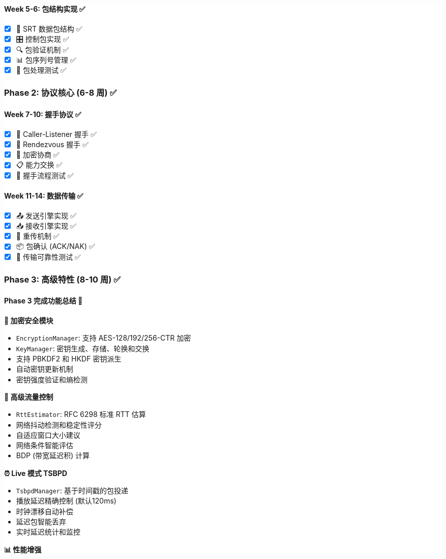 #### Week 5-6: 包结构实现 ✅

- [x] 📨 SRT 数据包结构 ✅
- [x] 🎛️ 控制包实现 ✅
- [x] 🔍 包验证机制 ✅
- [x] 📊 包序列号管理 ✅
- [x] 🧪 包处理测试 ✅

### Phase 2: 协议核心 (6-8 周) ✅

#### Week 7-10: 握手协议 ✅

- [x] 🤝 Caller-Listener 握手 ✅
- [x] 🔄 Rendezvous 握手 ✅
- [x] 🔐 加密协商 ✅
- [x] 📋 能力交换 ✅
- [x] 🧪 握手流程测试 ✅

#### Week 11-14: 数据传输 ✅

- [x] 📤 发送引擎实现 ✅
- [x] 📥 接收引擎实现 ✅
- [x] 🔄 重传机制 ✅
- [x] 📦 包确认 (ACK/NAK) ✅
- [x] 🧪 传输可靠性测试 ✅

### Phase 3: 高级特性 (8-10 周) ✅

#### Phase 3 完成功能总结 🎉

**🔐 加密安全模块**

- `EncryptionManager`: 支持 AES-128/192/256-CTR 加密
- `KeyManager`: 密钥生成、存储、轮换和交换
- 支持 PBKDF2 和 HKDF 密钥派生
- 自动密钥更新机制
- 密钥强度验证和熵检测

**🌊 高级流量控制**

- `RttEstimator`: RFC 6298 标准 RTT 估算
- 网络抖动检测和稳定性评分
- 自适应窗口大小建议
- 网络条件智能评估
- BDP (带宽延迟积) 计算

**⏰ Live 模式 TSBPD**

- `TsbpdManager`: 基于时间戳的包投递
- 播放延迟精确控制 (默认120ms)
- 时钟漂移自动补偿
- 延迟包智能丢弃
- 实时延迟统计和监控

**📊 性能增强**
